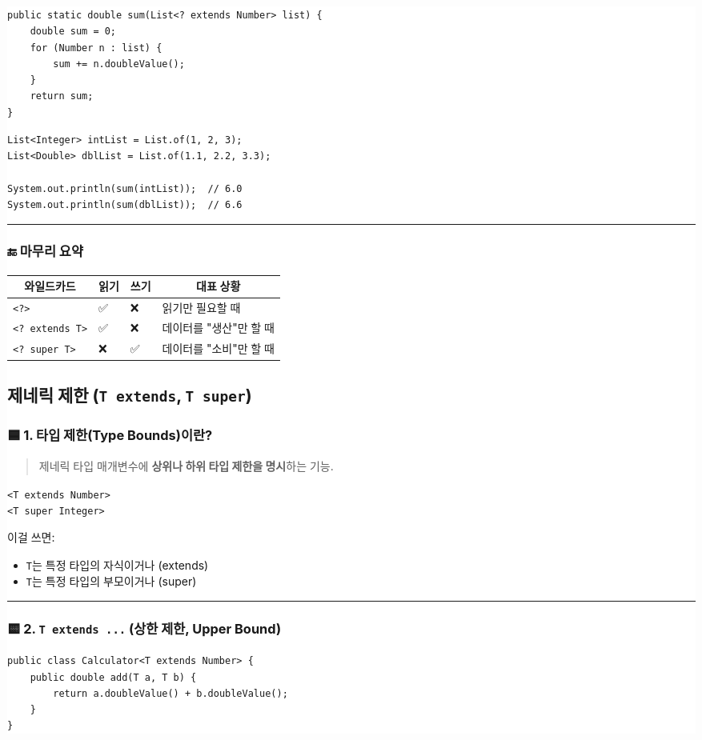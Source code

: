 ```
public static double sum(List<? extends Number> list) {
    double sum = 0;
    for (Number n : list) {
        sum += n.doubleValue();
    }
    return sum;
}
```

```
List<Integer> intList = List.of(1, 2, 3);
List<Double> dblList = List.of(1.1, 2.2, 3.3);

System.out.println(sum(intList));  // 6.0
System.out.println(sum(dblList));  // 6.6
```

------

### 🔚 마무리 요약

| 와일드카드      | 읽기 | 쓰기 | 대표 상황               |
| --------------- | ---- | ---- | ----------------------- |
| `<?>`           | ✅    | ❌    | 읽기만 필요할 때        |
| `<? extends T>` | ✅    | ❌    | 데이터를 "생산"만 할 때 |
| `<? super T>`   | ❌    | ✅    | 데이터를 "소비"만 할 때 |

## 제네릭 제한 (`T extends`, `T super`)

### 🟦 1. 타입 제한(Type Bounds)이란?

> 제네릭 타입 매개변수에 **상위나 하위 타입 제한을 명시**하는 기능.

```
<T extends Number>
<T super Integer>
```

이걸 쓰면:

- `T`는 특정 타입의 자식이거나 (extends)
- `T`는 특정 타입의 부모이거나 (super)

------

### 🟨 2. `T extends ...` (상한 제한, Upper Bound)

```
public class Calculator<T extends Number> {
    public double add(T a, T b) {
        return a.doubleValue() + b.doubleValue();
    }
}
```
